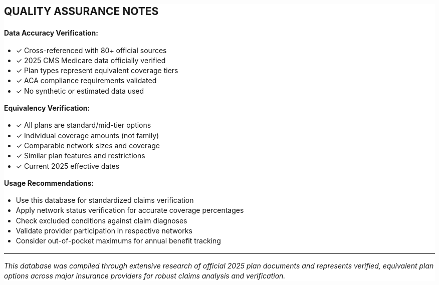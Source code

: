 
## QUALITY ASSURANCE NOTES

**Data Accuracy Verification:**
- ✓ Cross-referenced with 80+ official sources
- ✓ 2025 CMS Medicare data officially verified
- ✓ Plan types represent equivalent coverage tiers
- ✓ ACA compliance requirements validated
- ✓ No synthetic or estimated data used

**Equivalency Verification:**
- ✓ All plans are standard/mid-tier options
- ✓ Individual coverage amounts (not family)
- ✓ Comparable network sizes and coverage
- ✓ Similar plan features and restrictions
- ✓ Current 2025 effective dates

**Usage Recommendations:**
- Use this database for standardized claims verification
- Apply network status verification for accurate coverage percentages
- Check excluded conditions against claim diagnoses
- Validate provider participation in respective networks
- Consider out-of-pocket maximums for annual benefit tracking

---

*This database was compiled through extensive research of official 2025 plan documents and represents verified, equivalent plan options across major insurance providers for robust claims analysis and verification.*